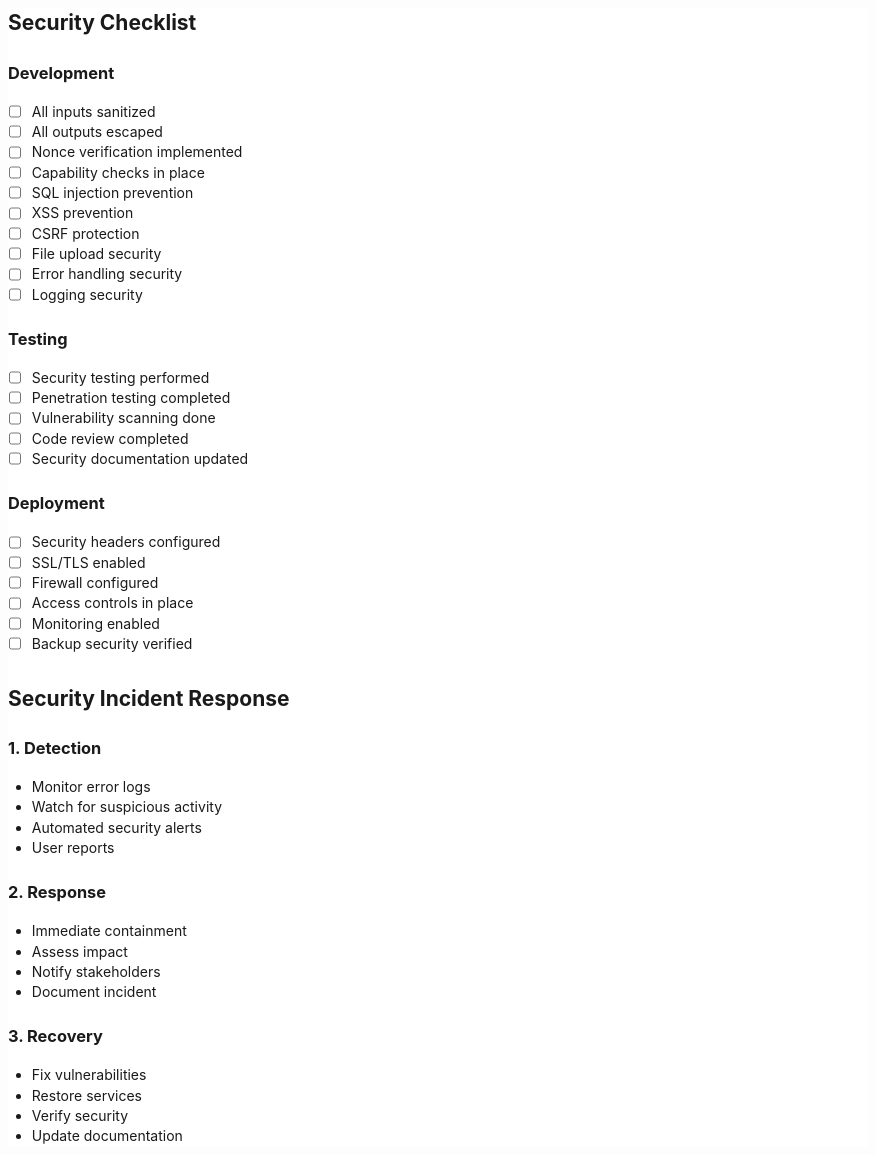 ## Security Checklist

### Development
- [ ] All inputs sanitized
- [ ] All outputs escaped
- [ ] Nonce verification implemented
- [ ] Capability checks in place
- [ ] SQL injection prevention
- [ ] XSS prevention
- [ ] CSRF protection
- [ ] File upload security
- [ ] Error handling security
- [ ] Logging security

### Testing
- [ ] Security testing performed
- [ ] Penetration testing completed
- [ ] Vulnerability scanning done
- [ ] Code review completed
- [ ] Security documentation updated

### Deployment
- [ ] Security headers configured
- [ ] SSL/TLS enabled
- [ ] Firewall configured
- [ ] Access controls in place
- [ ] Monitoring enabled
- [ ] Backup security verified

## Security Incident Response

### 1. Detection
- Monitor error logs
- Watch for suspicious activity
- Automated security alerts
- User reports

### 2. Response
- Immediate containment
- Assess impact
- Notify stakeholders
- Document incident

### 3. Recovery
- Fix vulnerabilities
- Restore services
- Verify security
- Update documentation

